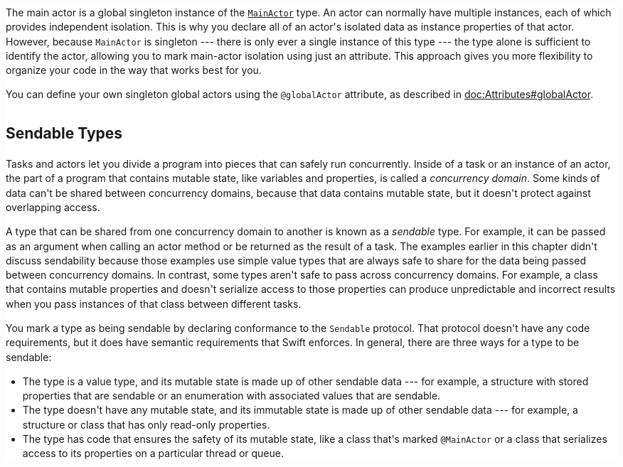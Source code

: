 The main actor is a global singleton instance of the [`MainActor`][] type.
An actor can normally have multiple instances,
each of which provides independent isolation.
This is why you declare all of an actor's isolated data
as instance properties of that actor.
However, because `MainActor` is singleton ---
there is only ever a single instance of this type ---
the type alone is sufficient to identify the actor,
allowing you to mark main-actor isolation using just an attribute.
This approach gives you more flexibility to organize your code
in the way that works best for you.

[`MainActor`]: https://developer.apple.com/documentation/swift/mainactor

You can define your own singleton global actors
using the `@globalActor` attribute,
as described in <doc:Attributes#globalActor>.




## Sendable Types

Tasks and actors let you divide a program
into pieces that can safely run concurrently.
Inside of a task or an instance of an actor,
the part of a program that contains mutable state,
like variables and properties,
is called a *concurrency domain*.
Some kinds of data can't be shared between concurrency domains,
because that data contains mutable state,
but it doesn't protect against overlapping access.

A type that can be shared from one concurrency domain to another
is known as a *sendable* type.
For example, it can be passed as an argument when calling an actor method
or be returned as the result of a task.
The examples earlier in this chapter didn't discuss sendability
because those examples use simple value types
that are always safe to share
for the data being passed between concurrency domains.
In contrast,
some types aren't safe to pass across concurrency domains.
For example, a class that contains mutable properties
and doesn't serialize access to those properties
can produce unpredictable and incorrect results
when you pass instances of that class between different tasks.

You mark a type as being sendable
by declaring conformance to the `Sendable` protocol.
That protocol doesn't have any code requirements,
but it does have semantic requirements that Swift enforces.
In general, there are three ways for a type to be sendable:

- The type is a value type,
  and its mutable state is made up of other sendable data ---
  for example, a structure with stored properties that are sendable
  or an enumeration with associated values that are sendable.
- The type doesn't have any mutable state,
  and its immutable state is made up of other sendable data ---
  for example, a structure or class that has only read-only properties.
- The type has code that ensures the safety of its mutable state,
  like a class that's marked `@MainActor`
  or a class that serializes access to its properties
  on a particular thread or queue.


[`Task.sleep(for:tolerance:clock:)`]: https://developer.apple.com/documentation/swift/task/sleep(for:tolerance:clock:)
[`Sequence`]: https://developer.apple.com/documentation/swift/sequence
[`AsyncSequence`]: https://developer.apple.com/documentation/swift/asyncsequence
[`TaskGroup`]: https://developer.apple.com/documentation/swift/taskgroup
[`Task.checkCancellation()`]: https://developer.apple.com/documentation/swift/task/3814826-checkcancellation
[`Task.isCancelled` type]: https://developer.apple.com/documentation/swift/task/iscancelled-swift.type.property
[`TaskGroup.addTaskUnlessCancelled(priority:operation:)`]: https://developer.apple.com/documentation/swift/taskgroup/addtaskunlesscancelled(priority:operation:)
[`Task.isCancelled` instance]: https://developer.apple.com/documentation/swift/task/iscancelled-swift.property
[`Task.withTaskCancellationHandler(operation:onCancel:isolation:)`]: https://developer.apple.com/documentation/swift/withtaskcancellationhandler(operation:oncancel:isolation:)
[`Task.init(priority:operation:)`]: https://developer.apple.com/documentation/swift/task/init(priority:operation:)-7f0zv
[`Task.detached(priority:operation:)`]: https://developer.apple.com/documentation/swift/task/detached(priority:operation:)-d24l